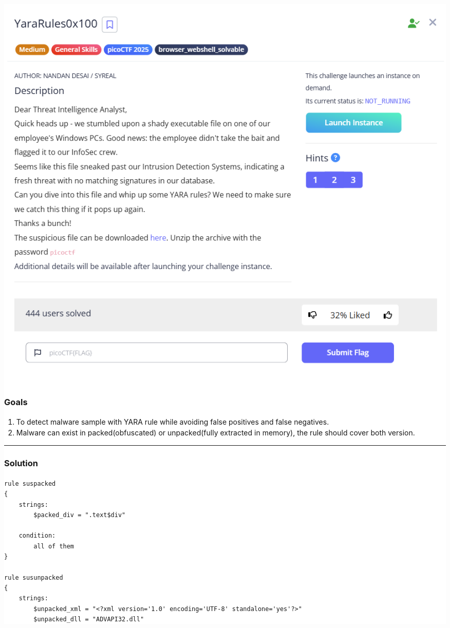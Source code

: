 ![](./assets/misc/yara/question.png)  
---
### Goals
1. To detect malware sample with YARA rule while avoiding false positives and false negatives.
2. Malware can exist in packed(obfuscated) or unpacked(fully extracted in memory), the rule should cover both version.
---
### Solution

```
rule suspacked
{
    strings:
        $packed_div = ".text$div"

    condition:
        all of them
}

rule susunpacked
{
    strings:
        $unpacked_xml = "<?xml version='1.0' encoding='UTF-8' standalone='yes'?>"
        $unpacked_dll = "ADVAPI32.dll"

```